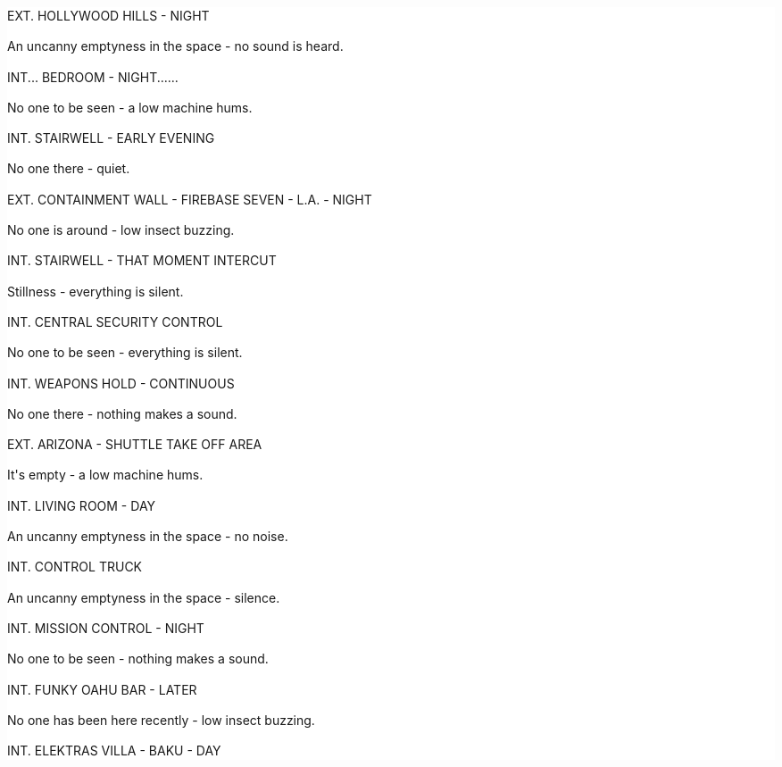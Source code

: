 EXT. HOLLYWOOD HILLS - NIGHT

An uncanny emptyness in the space - no sound is heard.



INT... BEDROOM - NIGHT......

No one to be seen - a low machine hums.



INT. STAIRWELL - EARLY EVENING

No one there - quiet.



EXT. CONTAINMENT WALL - FIREBASE SEVEN - L.A. - NIGHT

No one is around - low insect buzzing.



INT. STAIRWELL - THAT MOMENT INTERCUT

Stillness - everything is silent.



INT. CENTRAL SECURITY CONTROL

No one to be seen - everything is silent.



INT. WEAPONS HOLD - CONTINUOUS

No one there - nothing makes a sound.



EXT. ARIZONA - SHUTTLE TAKE OFF AREA

It's empty - a low machine hums.



INT. LIVING ROOM - DAY

An uncanny emptyness in the space - no noise.



INT. CONTROL TRUCK

An uncanny emptyness in the space - silence.



INT. MISSION CONTROL - NIGHT

No one to be seen - nothing makes a sound.



INT. FUNKY OAHU BAR - LATER

No one has been here recently - low insect buzzing.



INT. ELEKTRAS VILLA - BAKU - DAY
